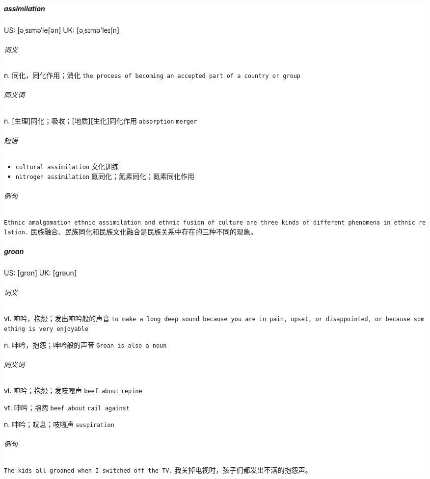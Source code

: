 
##### assimilation

US: [əˌsɪməˈleʃən]
UK: [əˌsɪmə'leɪʃn]

###### 词义

n. 同化，同化作用；消化
`the process of becoming an accepted part of a country or group`

###### 同义词

n. [生理]同化；吸收；[地质][生化]同化作用
`absorption` `merger`


###### 短语

- `cultural assimilation` 文化训练
- `nitrogen assimilation` 氮同化；氮素同化；氮素同化作用

###### 例句

`Ethnic amalgamation ethnic assimilation and ethnic fusion of culture are three kinds of different phenomena in ethnic relation.`
民族融合、民族同化和民族文化融合是民族关系中存在的三种不同的现象。


##### groan

US: [ɡron]
UK: [grəun]

###### 词义

vi. 呻吟，抱怨；发出呻吟般的声音
`to make a long deep sound because you are in pain, upset, or disappointed, or because something is very enjoyable`

n. 呻吟，抱怨；呻吟般的声音
`Groan is also a noun`

###### 同义词

vi. 呻吟；抱怨；发吱嘎声
`beef about` `repine`

vt. 呻吟；抱怨
`beef about` `rail against`

n. 呻吟；叹息；吱嘎声
`suspiration`


###### 例句

`The kids all groaned when I switched off the TV.`
我关掉电视时，孩子们都发出不满的抱怨声。

